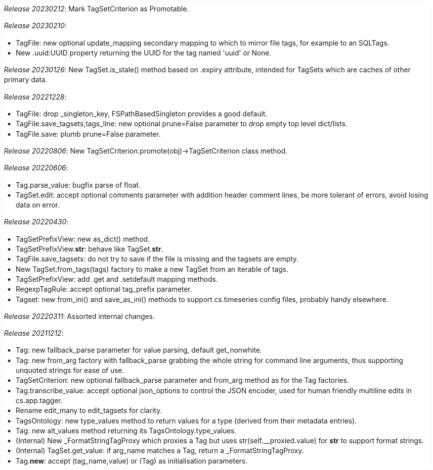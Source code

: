 *Release 20230212*:
Mark TagSetCriterion as Promotable.

*Release 20230210*:
* TagFile: new optional update_mapping secondary mapping to which to mirror file tags, for example to an SQLTags.
* New .uuid:UUID property returning the UUID for the tag named 'uuid' or None.

*Release 20230126*:
New TagSet.is_stale() method based on .expiry attribute, intended for TagSets which are caches of other primary data.

*Release 20221228*:
* TagFile: drop _singleton_key, FSPathBasedSingleton provides a good default.
* TagFile.save_tagsets,tags_line: new optional prune=False parameter to drop empty top level dict/lists.
* TagFile.save: plumb prune=False parameter.

*Release 20220806*:
New TagSetCriterion.promote(obj)->TagSetCriterion class method.

*Release 20220606*:
* Tag.parse_value: bugfix parse of float.
* TagSet.edit: accept optional comments parameter with addition header comment lines, be more tolerant of errors, avoid losing data on error.

*Release 20220430*:
* TagSetPrefixView: new as_dict() method.
* TagSetPrefixView.__str__: behave like TagSet.__str__.
* TagFile.save_tagsets: do not try to save if the file is missing and the tagsets are empty.
* New TagSet.from_tags(tags) factory to make a new TagSet from an iterable of tags.
* TagSetPrefixView: add .get and .setdefault mapping methods.
* RegexpTagRule: accept optional tag_prefix parameter.
* Tagset: new from_ini() and save_as_ini() methods to support cs.timeseries config files, probably handy elsewhere.

*Release 20220311*:
Assorted internal changes.

*Release 20211212*:
* Tag: new fallback_parse parameter for value parsing, default get_nonwhite.
* Tag: new from_arg factory with fallback_parse grabbing the whole string for command line arguments, thus supporting unquoted strings for ease of use.
* TagSetCriterion: new optional fallback_parse parameter and from_arg method as for the Tag factories.
* Tag.transcribe_value: accept optional json_options to control the JSON encoder, used for human friendly multiline edits in cs.app.tagger.
* Rename edit_many to edit_tagsets for clarity.
* TagsOntology: new type_values method to return values for a type (derived from their metadata entries).
* Tag: new alt_values method returning its TagsOntology.type_values.
* (Internal) New _FormatStringTagProxy which proxies a Tag but uses str(self.__proxied.value) for __str__ to support format strings.
* (Internal) TagSet.get_value: if arg_name matches a Tag, return a _FormatStringTagProxy.
* Tag.__new__: accept (tag_name,value) or (Tag) as initialisation parameters.
